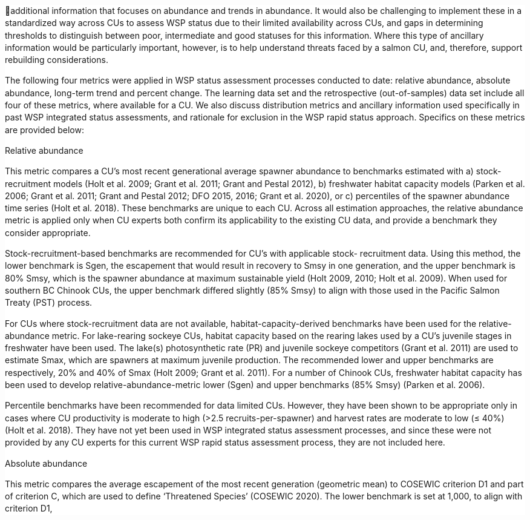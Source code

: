 additional information that focuses on abundance and trends in abundance. It would also be
challenging to implement these in a standardized way across CUs to assess WSP status due
to their limited availability across CUs, and gaps in determining thresholds to distinguish
between poor, intermediate and good statuses for this information. Where this type of
ancillary information would be particularly important, however, is to help understand threats
faced by a salmon CU, and, therefore, support rebuilding considerations.

The following four metrics were applied in WSP status assessment processes conducted to
date: relative abundance, absolute abundance, long-term trend and percent change. The
learning data set and the retrospective (out-of-samples) data set include all four of these
metrics, where available for a CU. We also discuss distribution metrics and ancillary
information used specifically in past WSP integrated status assessments, and rationale for
exclusion in the WSP rapid status approach. Specifics on these metrics are provided below:

Relative abundance

This metric compares a CU’s most recent generational average spawner abundance to
benchmarks estimated with a) stock-recruitment models (Holt et al. 2009; Grant et al. 2011;
Grant and Pestal 2012), b) freshwater habitat capacity models (Parken et al. 2006; Grant et
al. 2011; Grant and Pestal 2012; DFO 2015, 2016; Grant et al. 2020), or c) percentiles of the
spawner abundance time series (Holt et al. 2018). These benchmarks are unique to each CU.
Across all estimation approaches, the relative abundance metric is applied only when CU
experts both confirm its applicability to the existing CU data, and provide a benchmark they
consider appropriate.

Stock-recruitment-based benchmarks are recommended for CU’s with applicable stock-
recruitment data. Using this method, the lower benchmark is Sgen, the escapement that would
result in recovery to Smsy in one generation, and the upper benchmark is 80% Smsy, which is
the spawner abundance at maximum sustainable yield (Holt 2009, 2010; Holt et al. 2009).
When used for southern BC Chinook CUs, the upper benchmark differed slightly (85% Smsy)
to align with those used in the Pacific Salmon Treaty (PST) process.

For CUs where stock-recruitment data are not available, habitat-capacity-derived benchmarks
have been used for the relative-abundance metric. For lake-rearing sockeye CUs, habitat
capacity based on the rearing lakes used by a CU’s juvenile stages in freshwater have been
used. The lake(s) photosynthetic rate (PR) and juvenile sockeye competitors (Grant et al.
2011) are used to estimate Smax, which are spawners at maximum juvenile production. The
recommended lower and upper benchmarks are respectively, 20% and 40% of Smax (Holt
2009; Grant et al. 2011). For a number of Chinook CUs, freshwater habitat capacity has been
used to develop relative-abundance-metric lower (Sgen) and upper benchmarks (85% Smsy)
(Parken et al. 2006).

Percentile benchmarks have been recommended for data limited CUs. However, they have
been shown to be appropriate only in cases where CU productivity is moderate to high (>2.5
recruits-per-spawner) and harvest rates are moderate to low (≤ 40%) (Holt et al. 2018). They
have not yet been used in WSP integrated status assessment processes, and since these
were not provided by any CU experts for this current WSP rapid status assessment process,
they are not included here.

Absolute abundance

This metric compares the average escapement of the most recent generation (geometric
mean) to COSEWIC criterion D1 and part of criterion C, which are used to define ‘Threatened
Species’ (COSEWIC 2020). The lower benchmark is set at 1,000, to align with criterion D1,
